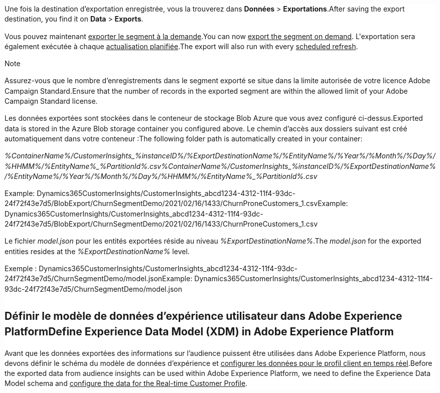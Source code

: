 <span data-ttu-id="ceb40-154">Une fois la destination d’exportation enregistrée, vous la trouverez dans **Données** > **Exportations**.</span><span class="sxs-lookup"><span data-stu-id="ceb40-154">After saving the export destination, you find it on **Data** > **Exports**.</span></span>

<span data-ttu-id="ceb40-155">Vous pouvez maintenant [exporter le segment à la demande](export-destinations.md#run-exports-on-demand).</span><span class="sxs-lookup"><span data-stu-id="ceb40-155">You can now [export the segment on demand](export-destinations.md#run-exports-on-demand).</span></span> <span data-ttu-id="ceb40-156">L'exportation sera également exécutée à chaque [actualisation planifiée](system.md).</span><span class="sxs-lookup"><span data-stu-id="ceb40-156">The export will also run with every [scheduled refresh](system.md).</span></span>

> [!NOTE]
> <span data-ttu-id="ceb40-157">Assurez-vous que le nombre d’enregistrements dans le segment exporté se situe dans la limite autorisée de votre licence Adobe Campaign Standard.</span><span class="sxs-lookup"><span data-stu-id="ceb40-157">Ensure that the number of records in the exported segment are within the allowed limit of your Adobe Campaign Standard license.</span></span>

<span data-ttu-id="ceb40-158">Les données exportées sont stockées dans le conteneur de stockage Blob Azure que vous avez configuré ci-dessus.</span><span class="sxs-lookup"><span data-stu-id="ceb40-158">Exported data is stored in the Azure Blob storage container you configured above.</span></span> <span data-ttu-id="ceb40-159">Le chemin d’accès aux dossiers suivant est créé automatiquement dans votre conteneur :</span><span class="sxs-lookup"><span data-stu-id="ceb40-159">The following folder path is automatically created in your container:</span></span>

<span data-ttu-id="ceb40-160">*%ContainerName%/CustomerInsights_%instanceID%/%ExportDestinationName%/%EntityName%/%Year%/%Month%/%Day%/%HHMM%/%EntityName%_%PartitionId%.csv*</span><span class="sxs-lookup"><span data-stu-id="ceb40-160">*%ContainerName%/CustomerInsights_%instanceID%/%ExportDestinationName%/%EntityName%/%Year%/%Month%/%Day%/%HHMM%/%EntityName%_%PartitionId%.csv*</span></span>

<span data-ttu-id="ceb40-161">Example: Dynamics365CustomerInsights/CustomerInsights_abcd1234-4312-11f4-93dc-24f72f43e7d5/BlobExport/ChurnSegmentDemo/2021/02/16/1433/ChurnProneCustomers_1.csv</span><span class="sxs-lookup"><span data-stu-id="ceb40-161">Example: Dynamics365CustomerInsights/CustomerInsights_abcd1234-4312-11f4-93dc-24f72f43e7d5/BlobExport/ChurnSegmentDemo/2021/02/16/1433/ChurnProneCustomers_1.csv</span></span>

<span data-ttu-id="ceb40-162">Le fichier *model.json* pour les entités exportées réside au niveau *%ExportDestinationName%*.</span><span class="sxs-lookup"><span data-stu-id="ceb40-162">The *model.json* for the exported entities resides at the *%ExportDestinationName%* level.</span></span>

<span data-ttu-id="ceb40-163">Exemple : Dynamics365CustomerInsights/CustomerInsights_abcd1234-4312-11f4-93dc-24f72f43e7d5/ChurnSegmentDemo/model.json</span><span class="sxs-lookup"><span data-stu-id="ceb40-163">Example: Dynamics365CustomerInsights/CustomerInsights_abcd1234-4312-11f4-93dc-24f72f43e7d5/ChurnSegmentDemo/model.json</span></span>

## <a name="define-experience-data-model-xdm-in-adobe-experience-platform"></a><span data-ttu-id="ceb40-164">Définir le modèle de données d’expérience utilisateur dans Adobe Experience Platform</span><span class="sxs-lookup"><span data-stu-id="ceb40-164">Define Experience Data Model (XDM) in Adobe Experience Platform</span></span>

<span data-ttu-id="ceb40-165">Avant que les données exportées des informations sur l’audience puissent être utilisées dans Adobe Experience Platform, nous devons définir le schéma du modèle de données d’expérience et [configurer les données pour le profil client en temps réel](https://experienceleague.adobe.com/docs/experience-platform/profile/tutorials/dataset-configuration.html#tutorials).</span><span class="sxs-lookup"><span data-stu-id="ceb40-165">Before the exported data from audience insights can be used within Adobe Experience Platform, we need to define the Experience Data Model schema and [configure the data for the Real-time Customer Profile](https://experienceleague.adobe.com/docs/experience-platform/profile/tutorials/dataset-configuration.html#tutorials).</span></span>
